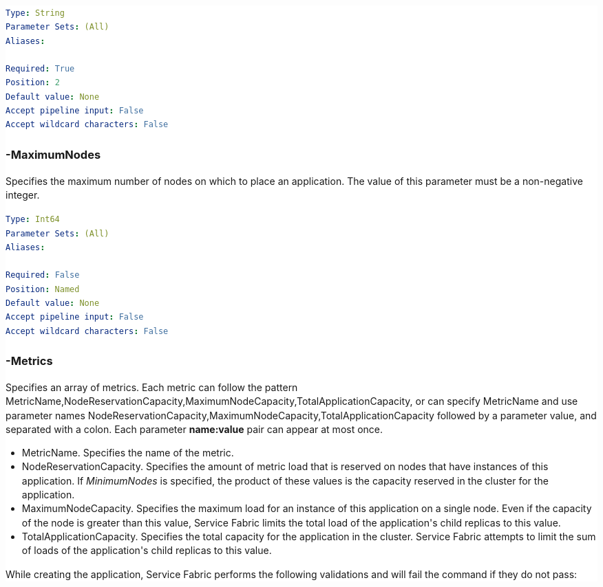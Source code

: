 ```yaml
Type: String
Parameter Sets: (All)
Aliases: 

Required: True
Position: 2
Default value: None
Accept pipeline input: False
Accept wildcard characters: False
```

### -MaximumNodes
Specifies the maximum number of nodes on which to place an application.
The value of this parameter must be a non-negative integer.

```yaml
Type: Int64
Parameter Sets: (All)
Aliases: 

Required: False
Position: Named
Default value: None
Accept pipeline input: False
Accept wildcard characters: False
```

### -Metrics
Specifies an array of metrics.
Each metric can follow the pattern MetricName,NodeReservationCapacity,MaximumNodeCapacity,TotalApplicationCapacity, or can specify MetricName and use parameter names NodeReservationCapacity,MaximumNodeCapacity,TotalApplicationCapacity followed by a parameter value, and separated with a colon.
Each parameter **name:value** pair can appear at most once. 

- MetricName.
Specifies the name of the metric.
- NodeReservationCapacity.
Specifies the amount of metric load that is reserved on nodes that have instances of this application.
If *MinimumNodes* is specified, the product of these values is the capacity reserved in the cluster for the application. 
- MaximumNodeCapacity.
Specifies the maximum load for an instance of this application on a single node.
Even if the capacity of the node is greater than this value, Service Fabric limits the total load of the application's child replicas to this value. 
- TotalApplicationCapacity.
Specifies the total capacity for the application in the cluster.
Service Fabric attempts to limit the sum of loads of the application's child replicas to this value.

While creating the application, Service Fabric performs the following validations and will fail the command if they do not pass: 
